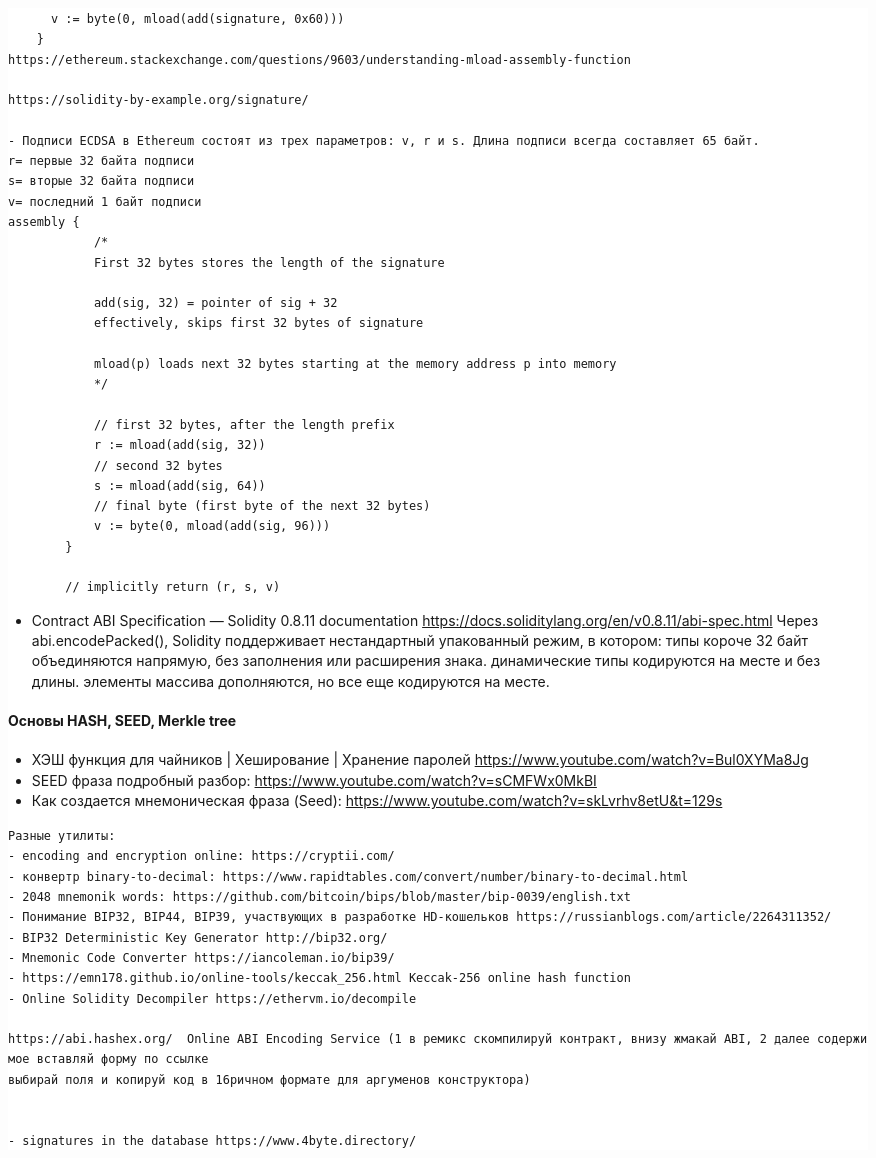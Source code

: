 ```
      v := byte(0, mload(add(signature, 0x60)))
    } 	
https://ethereum.stackexchange.com/questions/9603/understanding-mload-assembly-function

https://solidity-by-example.org/signature/

- Подписи ECDSA в Ethereum состоят из трех параметров: v, r и s. Длина подписи всегда составляет 65 байт.
r= первые 32 байта подписи
s= вторые 32 байта подписи
v= последний 1 байт подписи
assembly {
            /*
            First 32 bytes stores the length of the signature

            add(sig, 32) = pointer of sig + 32
            effectively, skips first 32 bytes of signature

            mload(p) loads next 32 bytes starting at the memory address p into memory
            */

            // first 32 bytes, after the length prefix
            r := mload(add(sig, 32))
            // second 32 bytes
            s := mload(add(sig, 64))
            // final byte (first byte of the next 32 bytes)
            v := byte(0, mload(add(sig, 96)))
        }

        // implicitly return (r, s, v)
```

- Contract ABI Specification — Solidity 0.8.11 documentation
https://docs.soliditylang.org/en/v0.8.11/abi-spec.html
Через abi.encodePacked(), Solidity поддерживает нестандартный упакованный режим, в котором: типы короче 32 байт 
объединяются напрямую, без заполнения или расширения знака. динамические типы кодируются на месте и без длины. 
элементы массива дополняются, но все еще кодируются на месте.

#### Основы HASH, SEED, Merkle tree

- ХЭШ функция для чайников | Хеширование | Хранение паролей https://www.youtube.com/watch?v=Bul0XYMa8Jg
- SEED фраза подробный разбор: https://www.youtube.com/watch?v=sCMFWx0MkBI
- Как создается мнемоническая фраза (Seed): https://www.youtube.com/watch?v=skLvrhv8etU&t=129s
```
Разные утилиты: 
- encoding and encryption online: https://cryptii.com/ 
- конвертр binary-to-decimal: https://www.rapidtables.com/convert/number/binary-to-decimal.html 
- 2048 mnemonik words: https://github.com/bitcoin/bips/blob/master/bip-0039/english.txt
- Понимание BIP32, BIP44, BIP39, участвующих в разработке HD-кошельков https://russianblogs.com/article/2264311352/
- BIP32 Deterministic Key Generator http://bip32.org/ 
- Mnemonic Code Converter https://iancoleman.io/bip39/ 
- https://emn178.github.io/online-tools/keccak_256.html Keccak-256 online hash function
- Online Solidity Decompiler https://ethervm.io/decompile

https://abi.hashex.org/  Online ABI Encoding Service (1 в ремикс скомпилируй контракт, внизу жмакай ABI, 2 далее содержимое вставляй форму по ссылке
выбирай поля и копируй код в 16ричном формате для аргуменов конструктора)


- signatures in the database https://www.4byte.directory/ 
```